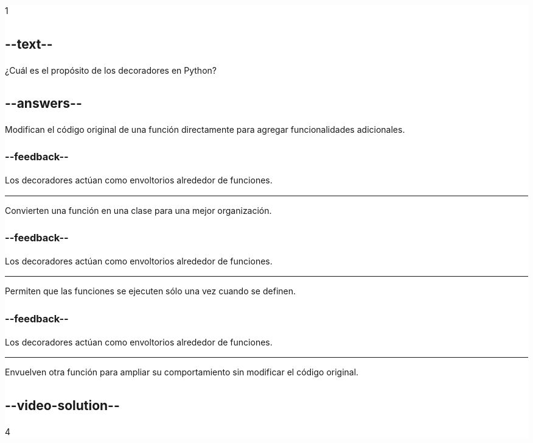 1

## --text--

¿Cuál es el propósito de los decoradores en Python?

## --answers--

Modifican el código original de una función directamente para agregar funcionalidades adicionales.

### --feedback--

Los decoradores actúan como envoltorios alrededor de funciones.

---

Convierten una función en una clase para una mejor organización.

### --feedback--

Los decoradores actúan como envoltorios alrededor de funciones.

---

Permiten que las funciones se ejecuten sólo una vez cuando se definen.

### --feedback--

Los decoradores actúan como envoltorios alrededor de funciones.

---

Envuelven otra función para ampliar su comportamiento sin modificar el código original.

## --video-solution--

4
